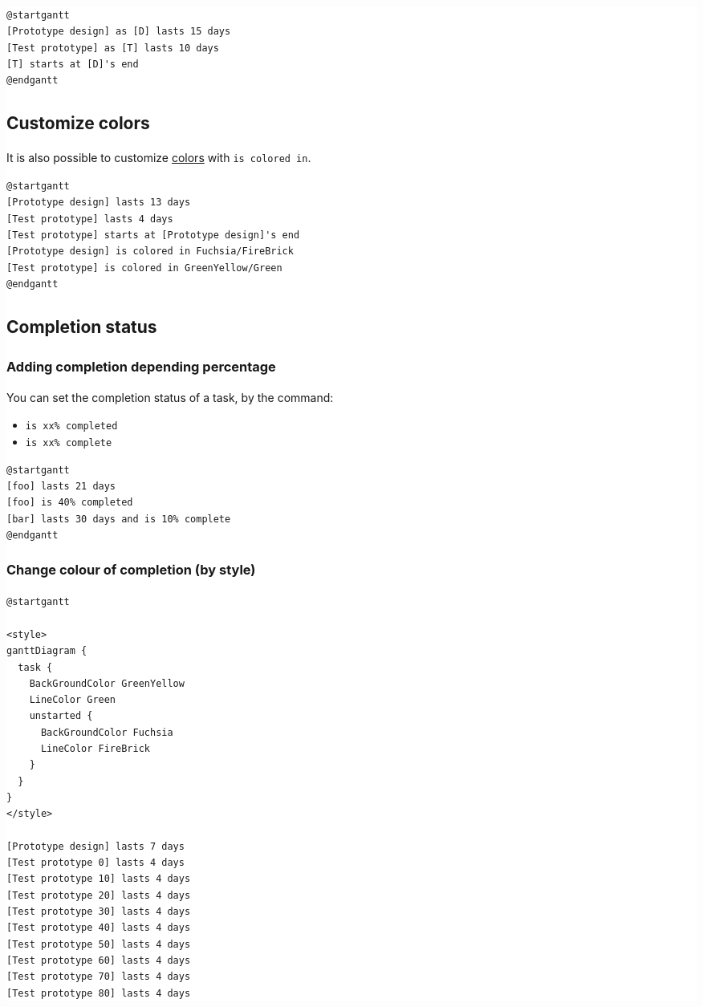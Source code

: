 ```plantuml
@startgantt
[Prototype design] as [D] lasts 15 days
[Test prototype] as [T] lasts 10 days
[T] starts at [D]'s end
@endgantt
```


## Customize colors
It is also possible to customize [colors](color) with ``is colored in``.

```plantuml
@startgantt
[Prototype design] lasts 13 days
[Test prototype] lasts 4 days
[Test prototype] starts at [Prototype design]'s end
[Prototype design] is colored in Fuchsia/FireBrick
[Test prototype] is colored in GreenYellow/Green
@endgantt
```


## Completion status
### Adding completion depending percentage
You can set the completion status of a task, by the command:
* ``is xx% completed``
* ``is xx% complete`` 

```plantuml
@startgantt
[foo] lasts 21 days
[foo] is 40% completed
[bar] lasts 30 days and is 10% complete
@endgantt
```

### Change colour of completion (by style)

```plantuml
@startgantt

<style>
ganttDiagram {
  task {
    BackGroundColor GreenYellow
    LineColor Green 
    unstarted {
      BackGroundColor Fuchsia 
      LineColor FireBrick
    }
  }
}
</style>

[Prototype design] lasts 7 days
[Test prototype 0] lasts 4 days
[Test prototype 10] lasts 4 days
[Test prototype 20] lasts 4 days
[Test prototype 30] lasts 4 days
[Test prototype 40] lasts 4 days
[Test prototype 50] lasts 4 days
[Test prototype 60] lasts 4 days
[Test prototype 70] lasts 4 days
[Test prototype 80] lasts 4 days
```
